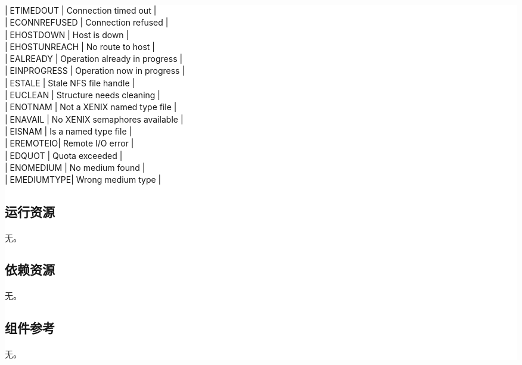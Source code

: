 |  ETIMEDOUT | Connection timed out |  
|  ECONNREFUSED | Connection refused |  
|  EHOSTDOWN | Host is down |  
|  EHOSTUNREACH | No route to host |  
|  EALREADY | Operation already in progress |  
|  EINPROGRESS | Operation now in progress |  
|  ESTALE | Stale NFS file handle |  
|  EUCLEAN | Structure needs cleaning |  
|  ENOTNAM | Not a XENIX named type file |  
|  ENAVAIL | No XENIX semaphores available |  
|  EISNAM | Is a named type file |  
|  EREMOTEIO| Remote I/O error |  
|  EDQUOT | Quota exceeded |  
|  ENOMEDIUM | No medium found |  
|  EMEDIUMTYPE| Wrong medium type |  

## 运行资源
无。

## 依赖资源
无。

## 组件参考
无。


